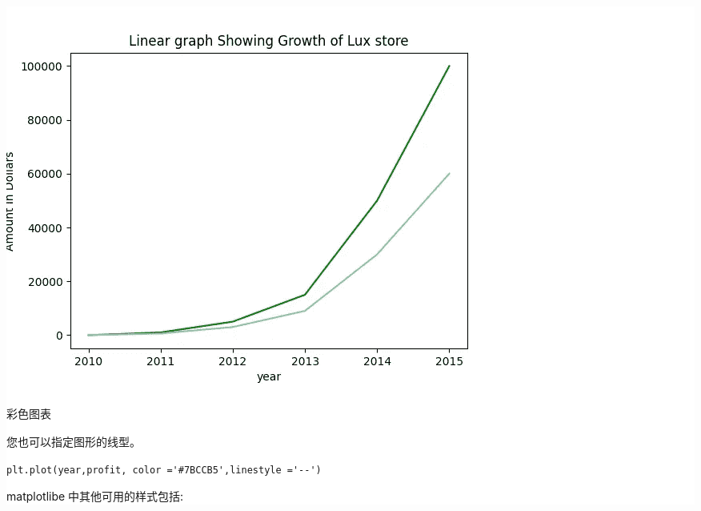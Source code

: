 ![](img/86611f59061abbdbf8ab191736af5251.png)

彩色图表

您也可以指定图形的线型。

```
plt.plot(year,profit, color ='#7BCCB5',linestyle ='--')
```

matplotlibe 中其他可用的样式包括:
